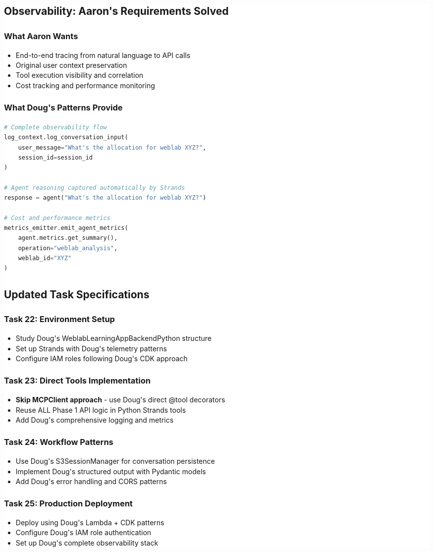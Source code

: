 ## Observability: Aaron's Requirements Solved

### What Aaron Wants
- End-to-end tracing from natural language to API calls
- Original user context preservation
- Tool execution visibility and correlation
- Cost tracking and performance monitoring

### What Doug's Patterns Provide
```python
# Complete observability flow
log_context.log_conversation_input(
    user_message="What's the allocation for weblab XYZ?",
    session_id=session_id
)

# Agent reasoning captured automatically by Strands
response = agent("What's the allocation for weblab XYZ?")

# Cost and performance metrics
metrics_emitter.emit_agent_metrics(
    agent.metrics.get_summary(),
    operation="weblab_analysis",
    weblab_id="XYZ"
)
```

## Updated Task Specifications

### Task 22: Environment Setup
- Study Doug's WeblabLearningAppBackendPython structure
- Set up Strands with Doug's telemetry patterns
- Configure IAM roles following Doug's CDK approach

### Task 23: Direct Tools Implementation
- **Skip MCPClient approach** - use Doug's direct @tool decorators
- Reuse ALL Phase 1 API logic in Python Strands tools
- Add Doug's comprehensive logging and metrics

### Task 24: Workflow Patterns
- Use Doug's S3SessionManager for conversation persistence
- Implement Doug's structured output with Pydantic models
- Add Doug's error handling and CORS patterns

### Task 25: Production Deployment
- Deploy using Doug's Lambda + CDK patterns
- Configure Doug's IAM role authentication
- Set up Doug's complete observability stack
